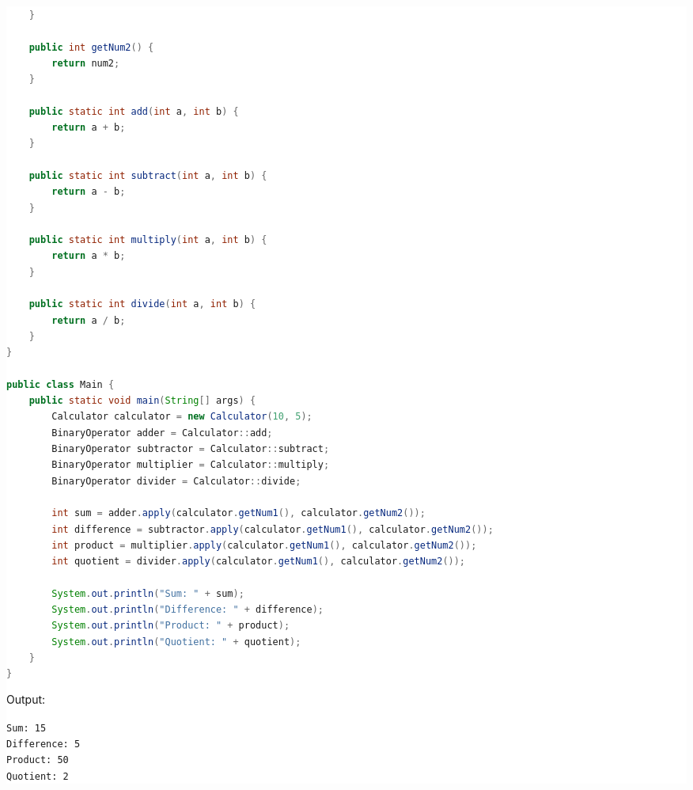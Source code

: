 ```java
    }
    
    public int getNum2() {
        return num2;
    }
    
    public static int add(int a, int b) {
        return a + b;
    }
    
    public static int subtract(int a, int b) {
        return a - b;
    }
    
    public static int multiply(int a, int b) {
        return a * b;
    }
    
    public static int divide(int a, int b) {
        return a / b;
    }
}

public class Main {
    public static void main(String[] args) {
        Calculator calculator = new Calculator(10, 5);
        BinaryOperator adder = Calculator::add;
        BinaryOperator subtractor = Calculator::subtract;
        BinaryOperator multiplier = Calculator::multiply;
        BinaryOperator divider = Calculator::divide;
        
        int sum = adder.apply(calculator.getNum1(), calculator.getNum2());
        int difference = subtractor.apply(calculator.getNum1(), calculator.getNum2());
        int product = multiplier.apply(calculator.getNum1(), calculator.getNum2());
        int quotient = divider.apply(calculator.getNum1(), calculator.getNum2());
        
        System.out.println("Sum: " + sum);
        System.out.println("Difference: " + difference);
        System.out.println("Product: " + product);
        System.out.println("Quotient: " + quotient);
    }
}

```
Output:

```text
Sum: 15
Difference: 5
Product: 50
Quotient: 2
```
